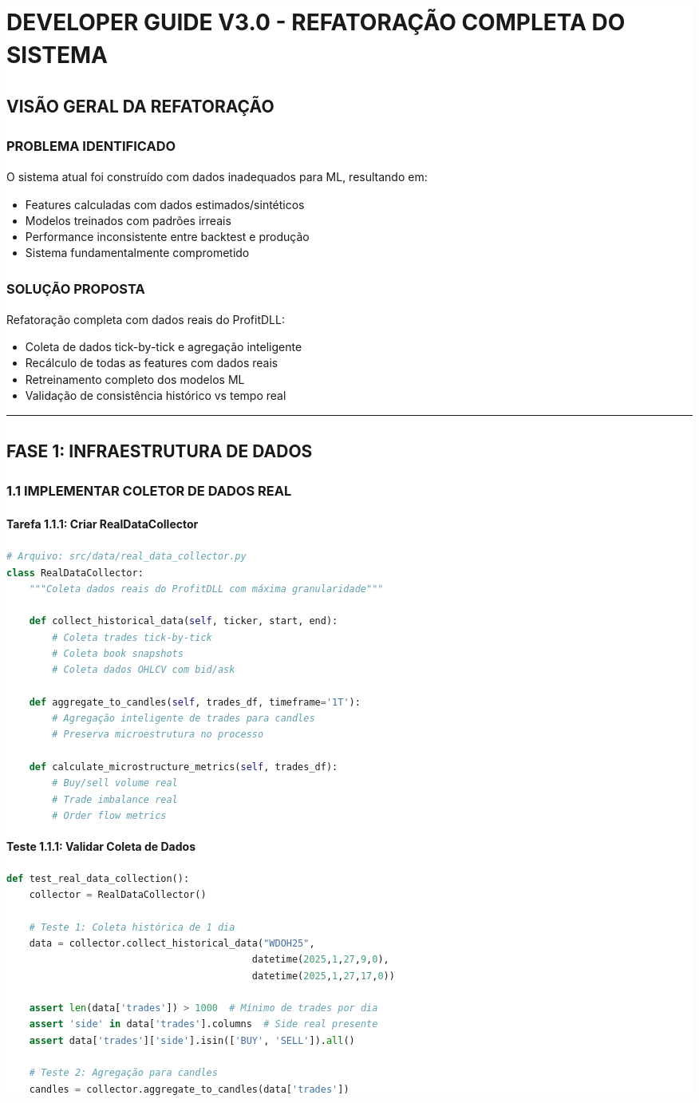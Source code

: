 # DEVELOPER GUIDE V3.0 - REFATORAÇÃO COMPLETA DO SISTEMA

## VISÃO GERAL DA REFATORAÇÃO

### **PROBLEMA IDENTIFICADO**
O sistema atual foi construído com dados inadequados para ML, resultando em:
- Features calculadas com dados estimados/sintéticos
- Modelos treinados com padrões irreais
- Performance inconsistente entre backtest e produção
- Sistema fundamentalmente comprometido

### **SOLUÇÃO PROPOSTA**
Refatoração completa com dados reais do ProfitDLL:
- Coleta de dados tick-by-tick e agregação inteligente
- Recálculo de todas as features com dados reais
- Retreinamento completo dos modelos ML
- Validação de consistência histórico vs tempo real

---

## FASE 1: INFRAESTRUTURA DE DADOS

### **1.1 IMPLEMENTAR COLETOR DE DADOS REAL**

#### **Tarefa 1.1.1: Criar RealDataCollector**
```python
# Arquivo: src/data/real_data_collector.py
class RealDataCollector:
    """Coleta dados reais do ProfitDLL com máxima granularidade"""
    
    def collect_historical_data(self, ticker, start, end):
        # Coleta trades tick-by-tick
        # Coleta book snapshots
        # Coleta dados OHLCV com bid/ask
        
    def aggregate_to_candles(self, trades_df, timeframe='1T'):
        # Agregação inteligente de trades para candles
        # Preserva microestrutura no processo
        
    def calculate_microstructure_metrics(self, trades_df):
        # Buy/sell volume real
        # Trade imbalance real
        # Order flow metrics
```

#### **Teste 1.1.1: Validar Coleta de Dados**
```python
def test_real_data_collection():
    collector = RealDataCollector()
    
    # Teste 1: Coleta histórica de 1 dia
    data = collector.collect_historical_data("WDOH25", 
                                           datetime(2025,1,27,9,0),
                                           datetime(2025,1,27,17,0))
    
    assert len(data['trades']) > 1000  # Mínimo de trades por dia
    assert 'side' in data['trades'].columns  # Side real presente
    assert data['trades']['side'].isin(['BUY', 'SELL']).all()
    
    # Teste 2: Agregação para candles
    candles = collector.aggregate_to_candles(data['trades'])
```